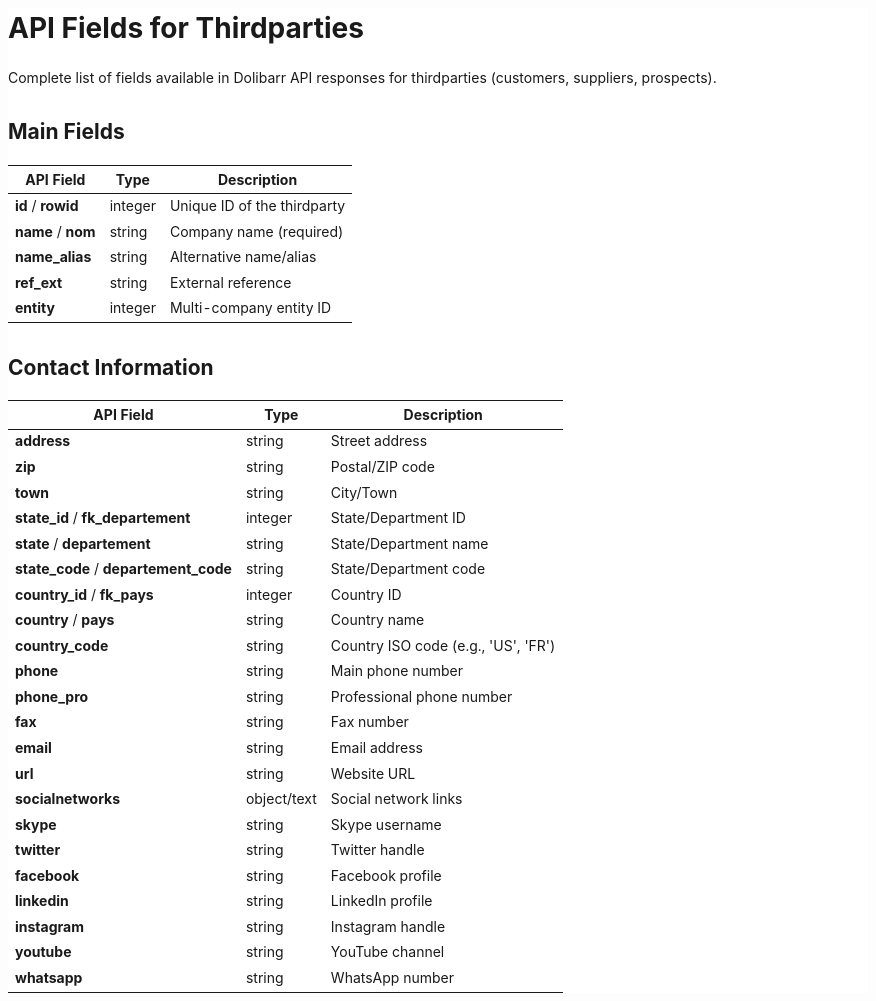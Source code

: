 # API Fields for Thirdparties

Complete list of fields available in Dolibarr API responses for thirdparties (customers, suppliers, prospects).

## Main Fields

| API Field | Type | Description |
|-----------|------|-------------|
| **id** / **rowid** | integer | Unique ID of the thirdparty |
| **name** / **nom** | string | Company name (required) |
| **name_alias** | string | Alternative name/alias |
| **ref_ext** | string | External reference |
| **entity** | integer | Multi-company entity ID |

## Contact Information

| API Field | Type | Description |
|-----------|------|-------------|
| **address** | string | Street address |
| **zip** | string | Postal/ZIP code |
| **town** | string | City/Town |
| **state_id** / **fk_departement** | integer | State/Department ID |
| **state** / **departement** | string | State/Department name |
| **state_code** / **departement_code** | string | State/Department code |
| **country_id** / **fk_pays** | integer | Country ID |
| **country** / **pays** | string | Country name |
| **country_code** | string | Country ISO code (e.g., 'US', 'FR') |
| **phone** | string | Main phone number |
| **phone_pro** | string | Professional phone number |
| **fax** | string | Fax number |
| **email** | string | Email address |
| **url** | string | Website URL |
| **socialnetworks** | object/text | Social network links |
| **skype** | string | Skype username |
| **twitter** | string | Twitter handle |
| **facebook** | string | Facebook profile |
| **linkedin** | string | LinkedIn profile |
| **instagram** | string | Instagram handle |
| **youtube** | string | YouTube channel |
| **whatsapp** | string | WhatsApp number |
